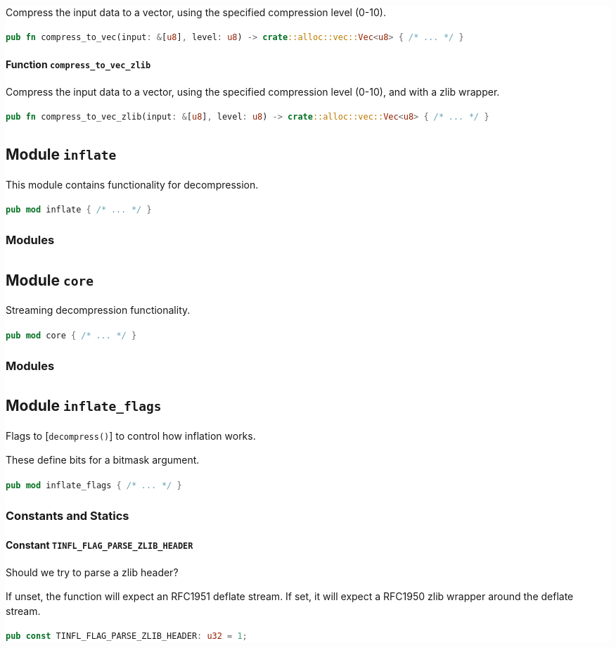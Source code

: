 Compress the input data to a vector, using the specified compression level (0-10).

```rust
pub fn compress_to_vec(input: &[u8], level: u8) -> crate::alloc::vec::Vec<u8> { /* ... */ }
```

#### Function `compress_to_vec_zlib`

Compress the input data to a vector, using the specified compression level (0-10), and with a
zlib wrapper.

```rust
pub fn compress_to_vec_zlib(input: &[u8], level: u8) -> crate::alloc::vec::Vec<u8> { /* ... */ }
```

## Module `inflate`

This module contains functionality for decompression.

```rust
pub mod inflate { /* ... */ }
```

### Modules

## Module `core`

Streaming decompression functionality.

```rust
pub mod core { /* ... */ }
```

### Modules

## Module `inflate_flags`

Flags to [`decompress()`] to control how inflation works.

These define bits for a bitmask argument.

```rust
pub mod inflate_flags { /* ... */ }
```

### Constants and Statics

#### Constant `TINFL_FLAG_PARSE_ZLIB_HEADER`

Should we try to parse a zlib header?

If unset, the function will expect an RFC1951 deflate stream.  If set, it will expect a
RFC1950 zlib wrapper around the deflate stream.

```rust
pub const TINFL_FLAG_PARSE_ZLIB_HEADER: u32 = 1;
```
